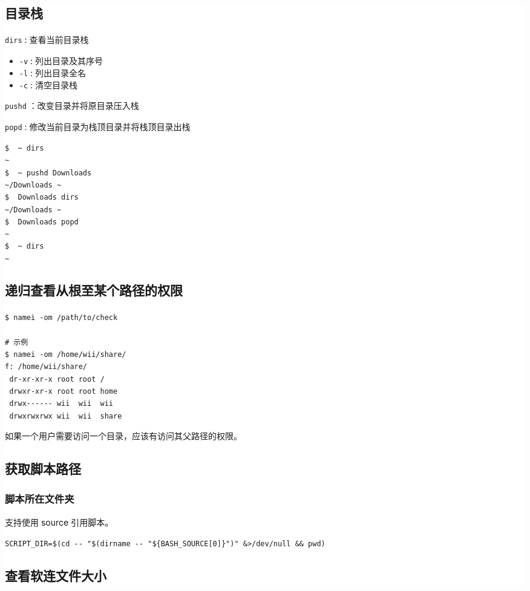 ## 目录栈

`dirs` : 查看当前目录栈

- `-v` : 列出目录及其序号
- `-l` : 列出目录全名
- `-c` : 清空目录栈

`pushd` ：改变目录并将原目录压入栈

`popd` : 修改当前目录为栈顶目录并将栈顶目录出栈

```shell
$  ~ dirs
~
$  ~ pushd Downloads 
~/Downloads ~
$  Downloads dirs
~/Downloads ~
$  Downloads popd           
~
$  ~ dirs
~
```

## 递归查看从根至某个路径的权限

```shell
$ namei -om /path/to/check

# 示例
$ namei -om /home/wii/share/
f: /home/wii/share/
 dr-xr-xr-x root root /
 drwxr-xr-x root root home
 drwx------ wii  wii  wii
 drwxrwxrwx wii  wii  share
```

如果一个用户需要访问一个目录，应该有访问其父路径的权限。

## 获取脚本路径

### 脚本所在文件夹

支持使用 source 引用脚本。

```shell
SCRIPT_DIR=$(cd -- "$(dirname -- "${BASH_SOURCE[0]}")" &>/dev/null && pwd)
```

## 查看软连文件大小
